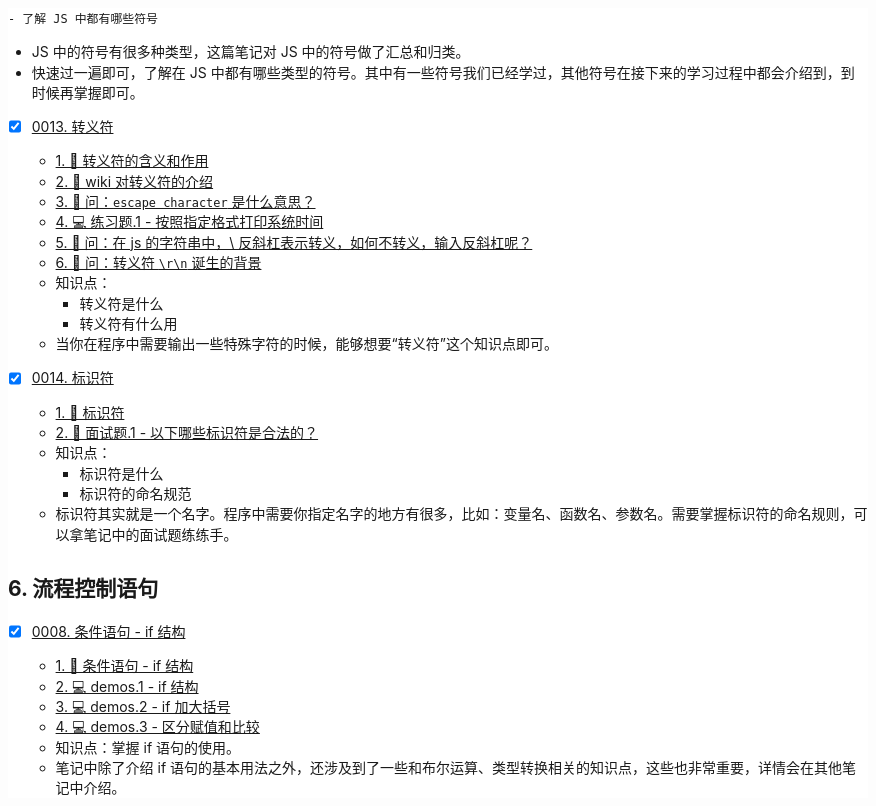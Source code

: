     - 了解 JS 中都有哪些符号
  - JS 中的符号有很多种类型，这篇笔记对 JS 中的符号做了汇总和归类。
  - 快速过一遍即可，了解在 JS 中都有哪些类型的符号。其中有一些符号我们已经学过，其他符号在接下来的学习过程中都会介绍到，到时候再掌握即可。
  

- [x] [0013. 转义符](https://github.com/Tdahuyou/TNotes.html-css-js/tree/main/notes/0013.%20%E8%BD%AC%E4%B9%89%E7%AC%A6/README.md)   
  - [1. 📒 转义符的含义和作用](https://github.com/Tdahuyou/TNotes.html-css-js/tree/main/notes/0013.%20%E8%BD%AC%E4%B9%89%E7%AC%A6/README.md#1--转义符的含义和作用)
  - [2. 🔗 wiki 对转义符的介绍](https://github.com/Tdahuyou/TNotes.html-css-js/tree/main/notes/0013.%20%E8%BD%AC%E4%B9%89%E7%AC%A6/README.md#2--wiki-对转义符的介绍)
  - [3. 🤔 问：`escape character` 是什么意思？](https://github.com/Tdahuyou/TNotes.html-css-js/tree/main/notes/0013.%20%E8%BD%AC%E4%B9%89%E7%AC%A6/README.md#3--问escape-character-是什么意思)
  - [4. 💻 练习题.1 - 按照指定格式打印系统时间](https://github.com/Tdahuyou/TNotes.html-css-js/tree/main/notes/0013.%20%E8%BD%AC%E4%B9%89%E7%AC%A6/README.md#4--练习题1---按照指定格式打印系统时间)
  - [5. 🤔 问：在 js 的字符串中，\ 反斜杠表示转义，如何不转义，输入反斜杠呢？](https://github.com/Tdahuyou/TNotes.html-css-js/tree/main/notes/0013.%20%E8%BD%AC%E4%B9%89%E7%AC%A6/README.md#5--问在-js-的字符串中-反斜杠表示转义如何不转义输入反斜杠呢)
  - [6. 🤔 问：转义符 `\r\n` 诞生的背景](https://github.com/Tdahuyou/TNotes.html-css-js/tree/main/notes/0013.%20%E8%BD%AC%E4%B9%89%E7%AC%A6/README.md#6--问转义符-rn-诞生的背景)
  - 知识点：
    - 转义符是什么
    - 转义符有什么用
  - 当你在程序中需要输出一些特殊字符的时候，能够想要“转义符”这个知识点即可。
  

- [x] [0014. 标识符](https://github.com/Tdahuyou/TNotes.html-css-js/tree/main/notes/0014.%20%E6%A0%87%E8%AF%86%E7%AC%A6/README.md)   
  
  - [1. 📒 标识符](https://github.com/Tdahuyou/TNotes.html-css-js/tree/main/notes/0014.%20%E6%A0%87%E8%AF%86%E7%AC%A6/README.md#1--标识符)
  - [2. 💼 面试题.1 - 以下哪些标识符是合法的？](https://github.com/Tdahuyou/TNotes.html-css-js/tree/main/notes/0014.%20%E6%A0%87%E8%AF%86%E7%AC%A6/README.md#2--面试题1---以下哪些标识符是合法的)
  - 知识点：
    - 标识符是什么
    - 标识符的命名规范
  - 标识符其实就是一个名字。程序中需要你指定名字的地方有很多，比如：变量名、函数名、参数名。需要掌握标识符的命名规则，可以拿笔记中的面试题练练手。
  

## 6. 流程控制语句

- [x] [0008. 条件语句 - if 结构](https://github.com/Tdahuyou/TNotes.html-css-js/tree/main/notes/0008.%20%E6%9D%A1%E4%BB%B6%E8%AF%AD%E5%8F%A5%20-%20if%20%E7%BB%93%E6%9E%84/README.md)   
  
  - [1. 📒 条件语句 - if 结构](https://github.com/Tdahuyou/TNotes.html-css-js/tree/main/notes/0008.%20%E6%9D%A1%E4%BB%B6%E8%AF%AD%E5%8F%A5%20-%20if%20%E7%BB%93%E6%9E%84/README.md#1--条件语句---if-结构)
  - [2. 💻 demos.1 - if 结构](https://github.com/Tdahuyou/TNotes.html-css-js/tree/main/notes/0008.%20%E6%9D%A1%E4%BB%B6%E8%AF%AD%E5%8F%A5%20-%20if%20%E7%BB%93%E6%9E%84/README.md#2--demos1---if-结构)
  - [3. 💻 demos.2 - if 加大括号](https://github.com/Tdahuyou/TNotes.html-css-js/tree/main/notes/0008.%20%E6%9D%A1%E4%BB%B6%E8%AF%AD%E5%8F%A5%20-%20if%20%E7%BB%93%E6%9E%84/README.md#3--demos2---if-加大括号)
  - [4. 💻 demos.3 - 区分赋值和比较](https://github.com/Tdahuyou/TNotes.html-css-js/tree/main/notes/0008.%20%E6%9D%A1%E4%BB%B6%E8%AF%AD%E5%8F%A5%20-%20if%20%E7%BB%93%E6%9E%84/README.md#4--demos3---区分赋值和比较)
  - 知识点：掌握 if 语句的使用。
  - 笔记中除了介绍 if 语句的基本用法之外，还涉及到了一些和布尔运算、类型转换相关的知识点，这些也非常重要，详情会在其他笔记中介绍。
  